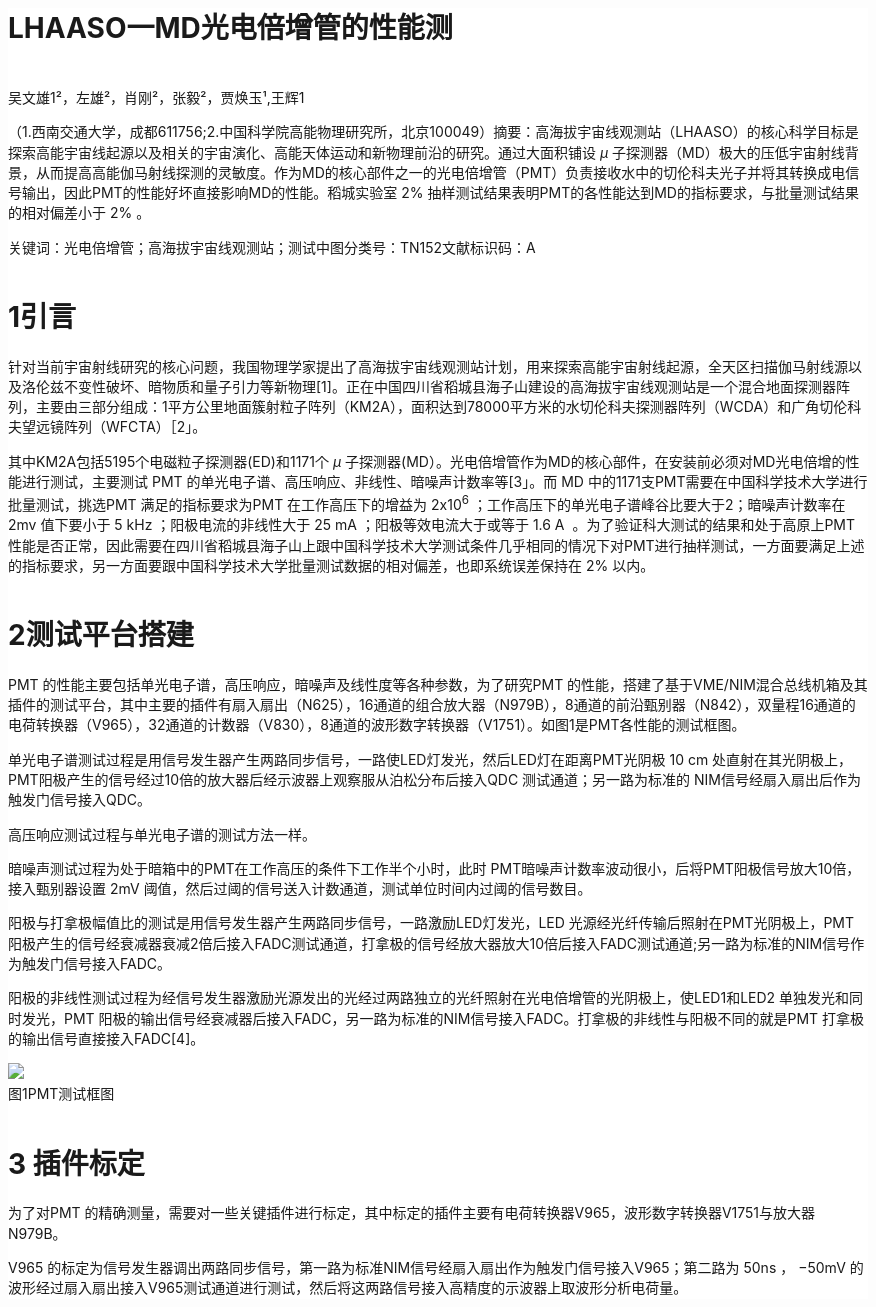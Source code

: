 # LHAASO一MD光电倍增管的性能测

#

吴文雄1²，左雄²，肖刚²，张毅²，贾焕玉¹,王辉1

（1.西南交通大学，成都611756;2.中国科学院高能物理研究所，北京100049）摘要：高海拔宇宙线观测站（LHAASO）的核心科学目标是探索高能宇宙线起源以及相关的宇宙演化、高能天体运动和新物理前沿的研究。通过大面积铺设 $\mu$ 子探测器（MD）极大的压低宇宙射线背景，从而提高高能伽马射线探测的灵敏度。作为MD的核心部件之一的光电倍增管（PMT）负责接收水中的切伦科夫光子并将其转换成电信号输出，因此PMT的性能好坏直接影响MD的性能。稻城实验室 $2 \%$ 抽样测试结果表明PMT的各性能达到MD的指标要求，与批量测试结果的相对偏差小于 $2 \%$ 。

关键词：光电倍增管；高海拔宇宙线观测站；测试中图分类号：TN152文献标识码：A

# 1引言

针对当前宇宙射线研究的核心问题，我国物理学家提出了高海拔宇宙线观测站计划，用来探索高能宇宙射线起源，全天区扫描伽马射线源以及洛伦兹不变性破坏、暗物质和量子引力等新物理[1]。正在中国四川省稻城县海子山建设的高海拔宇宙线观测站是一个混合地面探测器阵列，主要由三部分组成：1平方公里地面簇射粒子阵列（KM2A），面积达到78000平方米的水切伦科夫探测器阵列（WCDA）和广角切伦科夫望远镜阵列（WFCTA）［2」。

其中KM2A包括5195个电磁粒子探测器(ED)和1171个 $\mu$ 子探测器(MD）。光电倍增管作为MD的核心部件，在安装前必须对MD光电倍增的性能进行测试，主要测试 PMT 的单光电子谱、高压响应、非线性、暗噪声计数率等[3」。而 MD 中的1171支PMT需要在中国科学技术大学进行批量测试，挑选PMT 满足的指标要求为PMT 在工作高压下的增益为 $2 \mathrm { x } 1 0 ^ { 6 }$ ；工作高压下的单光电子谱峰谷比要大于2；暗噪声计数率在 $2 \mathrm { m v }$ 值下要小于 $5 ~ \mathrm { k H z }$ ；阳极电流的非线性大于 $2 5 ~ \mathrm { m A }$ ；阳极等效电流大于或等于 $1 . 6 \mathrm { ~ A ~ }$ 。为了验证科大测试的结果和处于高原上PMT性能是否正常，因此需要在四川省稻城县海子山上跟中国科学技术大学测试条件几乎相同的情况下对PMT进行抽样测试，一方面要满足上述的指标要求，另一方面要跟中国科学技术大学批量测试数据的相对偏差，也即系统误差保持在 $2 \%$ 以内。

# 2测试平台搭建

PMT 的性能主要包括单光电子谱，高压响应，暗噪声及线性度等各种参数，为了研究PMT 的性能，搭建了基于VME/NIM混合总线机箱及其插件的测试平台，其中主要的插件有扇入扇出（N625），16通道的组合放大器（N979B），8通道的前沿甄别器（N842），双量程16通道的电荷转换器（V965），32通道的计数器（V830），8通道的波形数字转换器（V1751）。如图1是PMT各性能的测试框图。

单光电子谱测试过程是用信号发生器产生两路同步信号，一路使LED灯发光，然后LED灯在距离PMT光阴极 $1 0 \ \mathrm { c m }$ 处直射在其光阴极上，PMT阳极产生的信号经过10倍的放大器后经示波器上观察服从泊松分布后接入QDC 测试通道；另一路为标准的 NIM信号经扇入扇出后作为触发门信号接入QDC。

高压响应测试过程与单光电子谱的测试方法一样。

暗噪声测试过程为处于暗箱中的PMT在工作高压的条件下工作半个小时，此时 PMT暗噪声计数率波动很小，后将PMT阳极信号放大10倍，接入甄别器设置 $2 \mathrm { m V }$ 阈值，然后过阈的信号送入计数通道，测试单位时间内过阈的信号数目。

阳极与打拿极幅值比的测试是用信号发生器产生两路同步信号，一路激励LED灯发光，LED 光源经光纤传输后照射在PMT光阴极上，PMT 阳极产生的信号经衰减器衰减2倍后接入FADC测试通道，打拿极的信号经放大器放大10倍后接入FADC测试通道;另一路为标准的NIM信号作为触发门信号接入FADC。

阳极的非线性测试过程为经信号发生器激励光源发出的光经过两路独立的光纤照射在光电倍增管的光阴极上，使LED1和LED2 单独发光和同时发光，PMT 阳极的输出信号经衰减器后接入FADC，另一路为标准的NIM信号接入FADC。打拿极的非线性与阳极不同的就是PMT 打拿极的输出信号直接接入FADC[4]。

![](images/3c5616765463d0aec24db57d7967efbce3d6475ae55855dbea11e1b5aff2d21e.jpg)  
图1PMT测试框图

# 3 插件标定

为了对PMT 的精确测量，需要对一些关键插件进行标定，其中标定的插件主要有电荷转换器V965，波形数字转换器V1751与放大器N979B。

V965 的标定为信号发生器调出两路同步信号，第一路为标准NIM信号经扇入扇出作为触发门信号接入V965；第二路为 $5 0 \mathrm { n s }$ ， $- 5 0 \mathrm { m V }$ 的波形经过扇入扇出接入V965测试通道进行测试，然后将这两路信号接入高精度的示波器上取波形分析电荷量。
